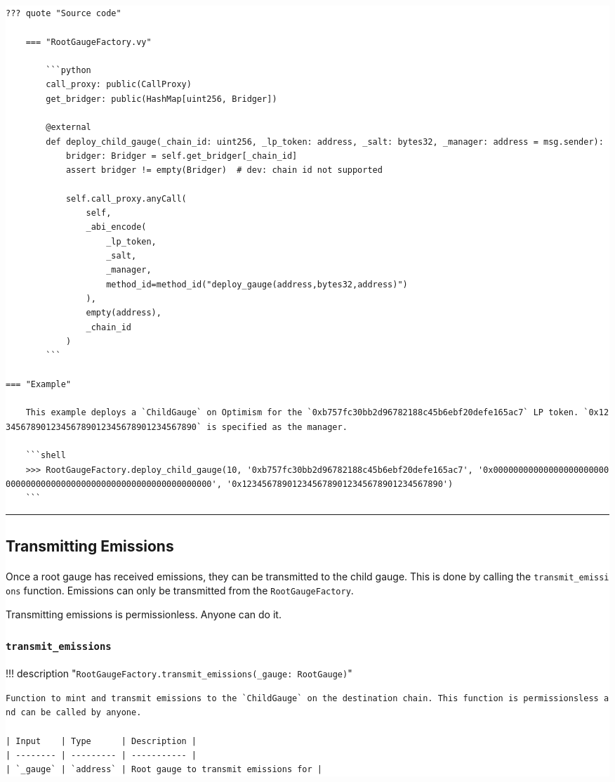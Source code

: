     ??? quote "Source code"

        === "RootGaugeFactory.vy"

            ```python
            call_proxy: public(CallProxy)
            get_bridger: public(HashMap[uint256, Bridger])

            @external
            def deploy_child_gauge(_chain_id: uint256, _lp_token: address, _salt: bytes32, _manager: address = msg.sender):
                bridger: Bridger = self.get_bridger[_chain_id]
                assert bridger != empty(Bridger)  # dev: chain id not supported

                self.call_proxy.anyCall(
                    self,
                    _abi_encode(
                        _lp_token,
                        _salt,
                        _manager,
                        method_id=method_id("deploy_gauge(address,bytes32,address)")
                    ),
                    empty(address),
                    _chain_id
                )
            ```

    === "Example"

        This example deploys a `ChildGauge` on Optimism for the `0xb757fc30bb2d96782188c45b6ebf20defe165ac7` LP token. `0x1234567890123456789012345678901234567890` is specified as the manager.

        ```shell
        >>> RootGaugeFactory.deploy_child_gauge(10, '0xb757fc30bb2d96782188c45b6ebf20defe165ac7', '0x0000000000000000000000000000000000000000000000000000000000000000', '0x1234567890123456789012345678901234567890')
        ```

---

## **Transmitting Emissions**

Once a root gauge has received emissions, they can be transmitted to the child gauge. This is done by calling the `transmit_emissions` function. Emissions can only be transmitted from the `RootGaugeFactory`. 

Transmitting emissions is permissionless. Anyone can do it.

### `transmit_emissions`
!!! description "`RootGaugeFactory.transmit_emissions(_gauge: RootGauge)`"

    Function to mint and transmit emissions to the `ChildGauge` on the destination chain. This function is permissionsless and can be called by anyone.

    | Input    | Type      | Description |
    | -------- | --------- | ----------- |
    | `_gauge` | `address` | Root gauge to transmit emissions for |
